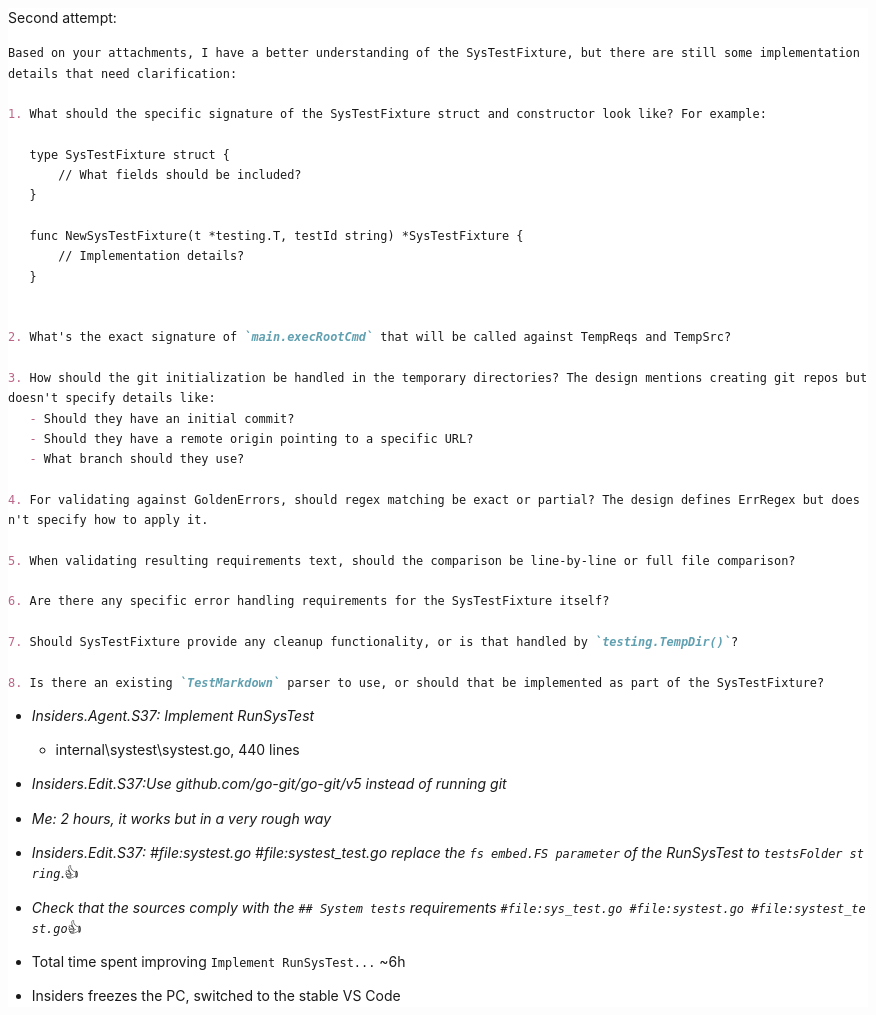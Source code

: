 Second attempt:

```markdown
Based on your attachments, I have a better understanding of the SysTestFixture, but there are still some implementation details that need clarification:

1. What should the specific signature of the SysTestFixture struct and constructor look like? For example:

   type SysTestFixture struct {
       // What fields should be included?
   }
   
   func NewSysTestFixture(t *testing.T, testId string) *SysTestFixture {
       // Implementation details?
   }


2. What's the exact signature of `main.execRootCmd` that will be called against TempReqs and TempSrc?

3. How should the git initialization be handled in the temporary directories? The design mentions creating git repos but doesn't specify details like:
   - Should they have an initial commit?
   - Should they have a remote origin pointing to a specific URL?
   - What branch should they use?

4. For validating against GoldenErrors, should regex matching be exact or partial? The design defines ErrRegex but doesn't specify how to apply it.

5. When validating resulting requirements text, should the comparison be line-by-line or full file comparison?

6. Are there any specific error handling requirements for the SysTestFixture itself?

7. Should SysTestFixture provide any cleanup functionality, or is that handled by `testing.TempDir()`?

8. Is there an existing `TestMarkdown` parser to use, or should that be implemented as part of the SysTestFixture?

```

- *Insiders.Agent.S37: Implement RunSysTest*
  - internal\systest\systest.go, 440 lines
- *Insiders.Edit.S37:Use github.com/go-git/go-git/v5 instead of running git*
- *Me: 2 hours, it works but in a very rough way*

- *Insiders.Edit.S37: #file:systest.go #file:systest_test.go replace the `fs embed.FS parameter` of the RunSysTest to `testsFolder string`*.👍

- *Check that the sources comply with the `## System tests` requirements `#file:sys_test.go #file:systest.go #file:systest_test.go`*👍
- Total time spent improving `Implement RunSysTest...` ~6h
- Insiders freezes the PC, switched to the stable VS Code
